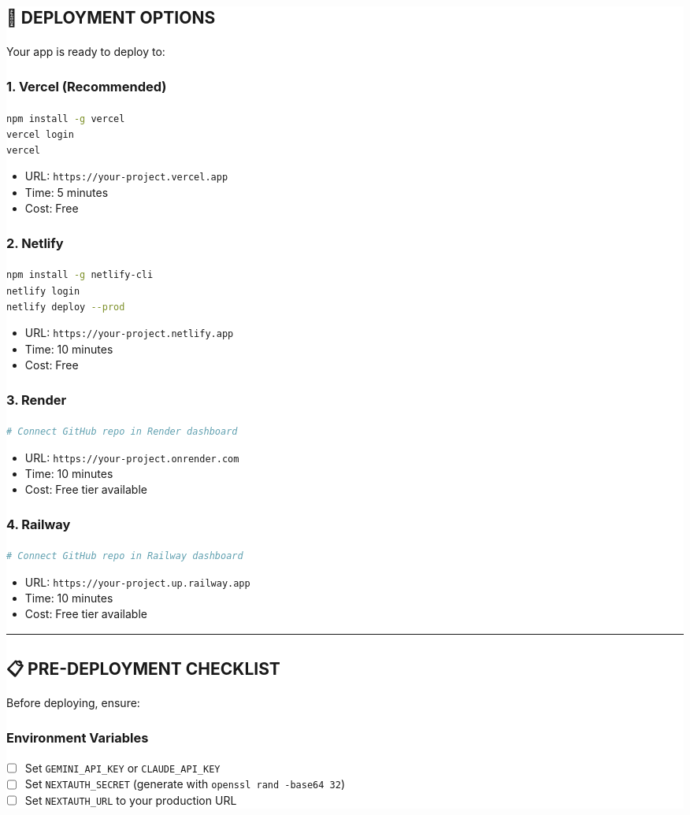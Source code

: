 ## 🚀 DEPLOYMENT OPTIONS

Your app is ready to deploy to:

### 1. **Vercel** (Recommended)
```bash
npm install -g vercel
vercel login
vercel
```
- URL: `https://your-project.vercel.app`
- Time: 5 minutes
- Cost: Free

### 2. **Netlify**
```bash
npm install -g netlify-cli
netlify login
netlify deploy --prod
```
- URL: `https://your-project.netlify.app`
- Time: 10 minutes
- Cost: Free

### 3. **Render**
```bash
# Connect GitHub repo in Render dashboard
```
- URL: `https://your-project.onrender.com`
- Time: 10 minutes
- Cost: Free tier available

### 4. **Railway**
```bash
# Connect GitHub repo in Railway dashboard
```
- URL: `https://your-project.up.railway.app`
- Time: 10 minutes
- Cost: Free tier available

---

## 📋 PRE-DEPLOYMENT CHECKLIST

Before deploying, ensure:

### Environment Variables
- [ ] Set `GEMINI_API_KEY` or `CLAUDE_API_KEY`
- [ ] Set `NEXTAUTH_SECRET` (generate with `openssl rand -base64 32`)
- [ ] Set `NEXTAUTH_URL` to your production URL

